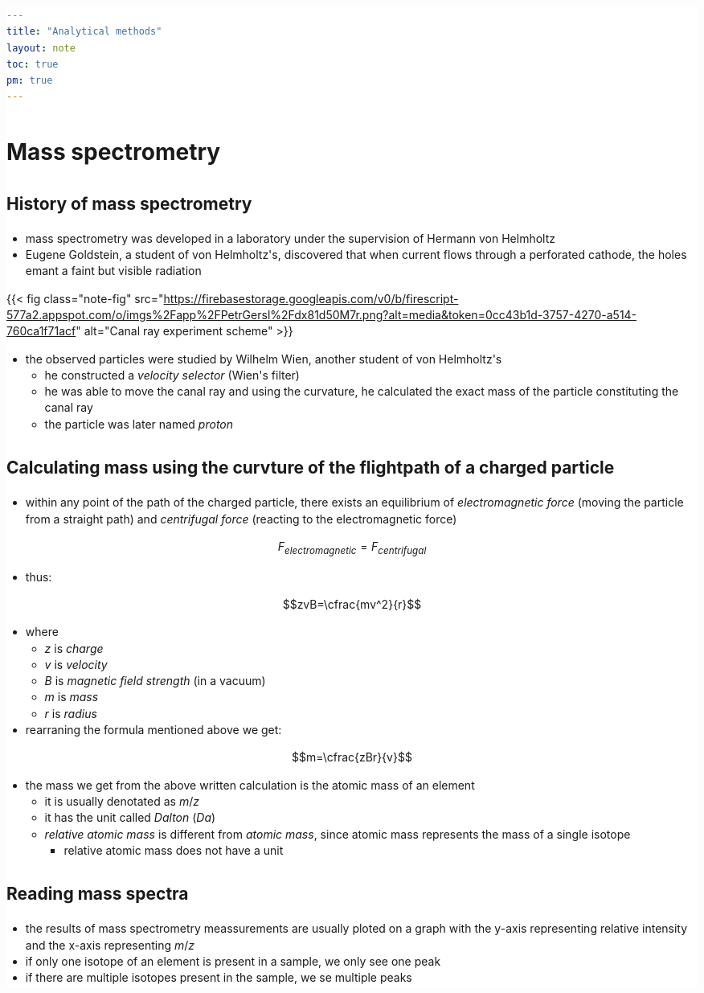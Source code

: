 ```yaml
---
title: "Analytical methods"
layout: note
toc: true
pm: true
---
```

# Mass spectrometry
## History of mass spectrometry
- mass spectrometry was developed in a laboratory under the supervision of Hermann von Helmholtz
- Eugene Goldstein, a student of von Helmholtz's, discovered that when current flows through a perforated cathode, the holes emant a faint but visible radiation

{{< fig class="note-fig" src="https://firebasestorage.googleapis.com/v0/b/firescript-577a2.appspot.com/o/imgs%2Fapp%2FPetrGersl%2Fdx81d50M7r.png?alt=media&token=0cc43b1d-3757-4270-a514-760ca1f71acf" alt="Canal ray experiment scheme" >}}

- the observed particles were studied by Wilhelm Wien, another student of von Helmholtz's
    - he constructed a _velocity selector_ (Wien's filter)
    - he was able to move the canal ray and using the curvature, he calculated the exact mass of the particle constituting the canal ray
    - the particle was later named _proton_
## Calculating mass using the curvture of the flightpath of a charged particle
- within any point of the path of the charged particle, there exists an equilibrium of _electromagnetic force_ (moving the particle from a straight path) and _centrifugal force_ (reacting to the electromagnetic force)

$$F_{electromagnetic}=F_{centrifugal}$$

- thus:

$$zvB=\cfrac{mv^2}{r}$$

- where
    - $z$ is _charge_
    - $v$ is _velocity_
    - $B$ is _magnetic field strength_ (in a vacuum)
    - $m$ is _mass_
    - $r$ is _radius_
- rearraning the formula mentioned above we get:

$$m=\cfrac{zBr}{v}$$

- the mass we get from the above written calculation is the atomic mass of an element
    - it is usually denotated as $m/z$
    - it has the unit called _Dalton_ (_Da_)
    - _relative atomic mass_ is different from _atomic mass_, since atomic mass represents the mass of a single isotope
        - relative atomic mass does not have a unit
## Reading mass spectra
- the results of mass spectrometry meassurements are usually ploted on a graph with the y-axis representing relative intensity and the x-axis representing $m/z$
- if only one isotope of an element is present in a sample, we only see one peak
- if there are multiple isotopes present in the sample, we se multiple peaks
